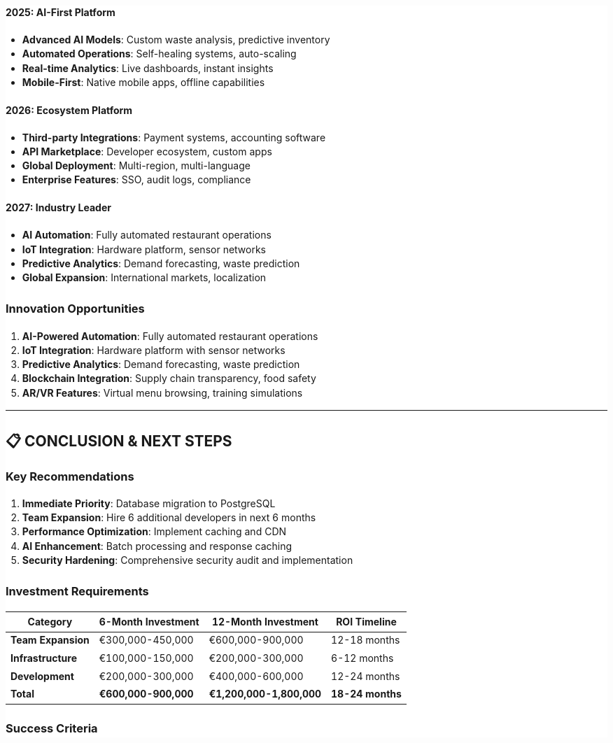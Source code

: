 #### **2025: AI-First Platform**
- **Advanced AI Models**: Custom waste analysis, predictive inventory
- **Automated Operations**: Self-healing systems, auto-scaling
- **Real-time Analytics**: Live dashboards, instant insights
- **Mobile-First**: Native mobile apps, offline capabilities

#### **2026: Ecosystem Platform**
- **Third-party Integrations**: Payment systems, accounting software
- **API Marketplace**: Developer ecosystem, custom apps
- **Global Deployment**: Multi-region, multi-language
- **Enterprise Features**: SSO, audit logs, compliance

#### **2027: Industry Leader**
- **AI Automation**: Fully automated restaurant operations
- **IoT Integration**: Hardware platform, sensor networks
- **Predictive Analytics**: Demand forecasting, waste prediction
- **Global Expansion**: International markets, localization

### **Innovation Opportunities**

1. **AI-Powered Automation**: Fully automated restaurant operations
2. **IoT Integration**: Hardware platform with sensor networks
3. **Predictive Analytics**: Demand forecasting, waste prediction
4. **Blockchain Integration**: Supply chain transparency, food safety
5. **AR/VR Features**: Virtual menu browsing, training simulations

---

## 📋 **CONCLUSION & NEXT STEPS**

### **Key Recommendations**

1. **Immediate Priority**: Database migration to PostgreSQL
2. **Team Expansion**: Hire 6 additional developers in next 6 months
3. **Performance Optimization**: Implement caching and CDN
4. **AI Enhancement**: Batch processing and response caching
5. **Security Hardening**: Comprehensive security audit and implementation

### **Investment Requirements**

| **Category** | **6-Month Investment** | **12-Month Investment** | **ROI Timeline** |
|--------------|------------------------|-------------------------|------------------|
| **Team Expansion** | €300,000-450,000 | €600,000-900,000 | 12-18 months |
| **Infrastructure** | €100,000-150,000 | €200,000-300,000 | 6-12 months |
| **Development** | €200,000-300,000 | €400,000-600,000 | 12-24 months |
| **Total** | **€600,000-900,000** | **€1,200,000-1,800,000** | **18-24 months** |

### **Success Criteria**
